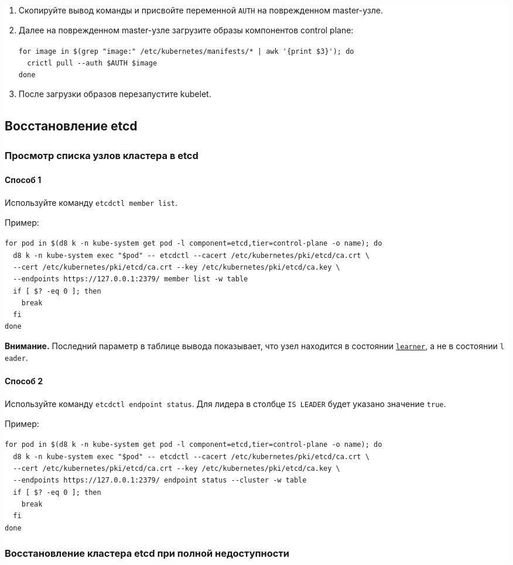 1. Скопируйте вывод команды и присвойте переменной `AUTH` на поврежденном master-узле.

1. Далее на поврежденном master-узле загрузите образы компонентов control plane:

   ```shell
   for image in $(grep "image:" /etc/kubernetes/manifests/* | awk '{print $3}'); do
     crictl pull --auth $AUTH $image
   done
   ```

1. После загрузки образов перезапустите kubelet.

## Восстановление etcd

### Просмотр списка узлов кластера в etcd

#### Способ 1

Используйте команду `etcdctl member list`.

Пример:

```shell
for pod in $(d8 k -n kube-system get pod -l component=etcd,tier=control-plane -o name); do
  d8 k -n kube-system exec "$pod" -- etcdctl --cacert /etc/kubernetes/pki/etcd/ca.crt \
  --cert /etc/kubernetes/pki/etcd/ca.crt --key /etc/kubernetes/pki/etcd/ca.key \
  --endpoints https://127.0.0.1:2379/ member list -w table
  if [ $? -eq 0 ]; then
    break
  fi
done
```

**Внимание.** Последний параметр в таблице вывода показывает, что узел находится в состоянии [`learner`](https://etcd.io/docs/v3.5/learning/design-learner/), а не в состоянии `leader`.

#### Способ 2

Используйте команду `etcdctl endpoint status`. Для лидера в столбце `IS LEADER` будет указано значение `true`.

Пример:

```shell
for pod in $(d8 k -n kube-system get pod -l component=etcd,tier=control-plane -o name); do
  d8 k -n kube-system exec "$pod" -- etcdctl --cacert /etc/kubernetes/pki/etcd/ca.crt \
  --cert /etc/kubernetes/pki/etcd/ca.crt --key /etc/kubernetes/pki/etcd/ca.key \
  --endpoints https://127.0.0.1:2379/ endpoint status --cluster -w table
  if [ $? -eq 0 ]; then
    break
  fi
done
```

### Восстановление кластера etcd при полной недоступности
